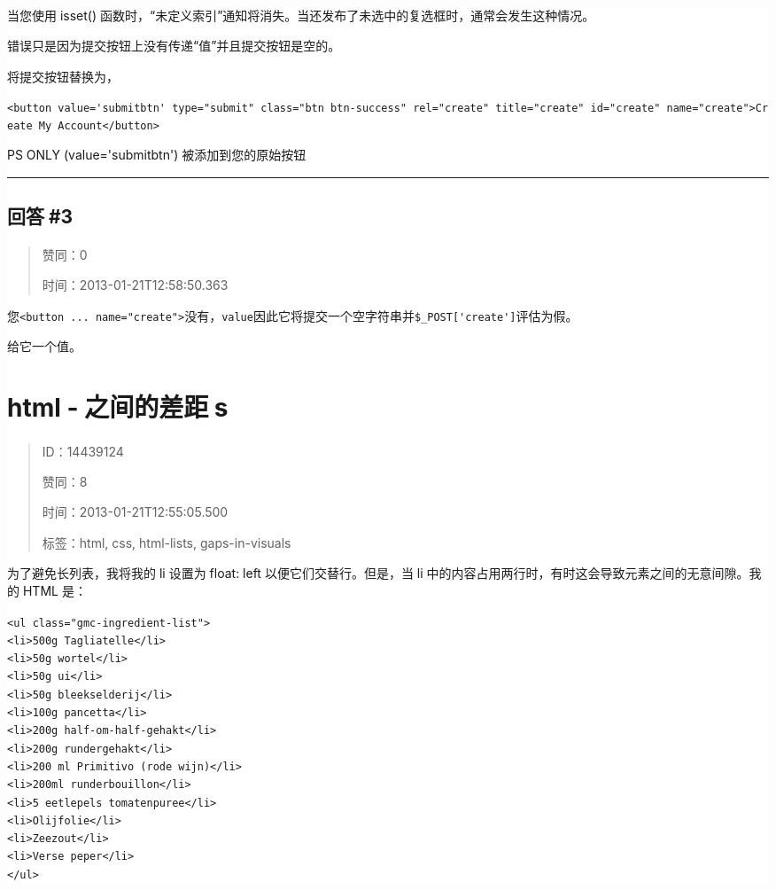 当您使用 isset() 函数时，“未定义索引”通知将消失。当还发布了未选中的复选框时，通常会发生这种情况。

错误只是因为提交按钮上没有传递“值”并且提交按钮是空的。

将提交按钮替换为，

```
<button value='submitbtn' type="submit" class="btn btn-success" rel="create" title="create" id="create" name="create">Create My Account</button> 
```

PS ONLY (value='submitbtn') 被添加到您的原始按钮

* * *

## 回答 #3

> 赞同：0
> 
> 时间：2013-01-21T12:58:50.363

您`<button ... name="create">`没有，`value`因此它将提交一个空字符串并`$_POST['create']`评估为假。

给它一个值。

# html - 之间的差距 s

> ID：14439124
> 
> 赞同：8
> 
> 时间：2013-01-21T12:55:05.500
> 
> 标签：html, css, html-lists, gaps-in-visuals

为了避免长列表，我将我的 li 设置为 float: left 以便它们交替行。但是，当 li 中的内容占用两行时，有时这会导致元素之间的无意间隙。我的 HTML 是：

```
<ul class="gmc-ingredient-list">                                   
<li>500g Tagliatelle</li>                                                                   
<li>50g wortel</li>                                 
<li>50g ui</li>                                  
<li>50g bleekselderij</li>                                  
<li>100g pancetta</li>                                  
<li>200g half-om-half-gehakt</li>                                  
<li>200g rundergehakt</li>                                  
<li>200 ml Primitivo (rode wijn)</li>                                  
<li>200ml runderbouillon</li>                                  
<li>5 eetlepels tomatenpuree</li>                                  
<li>Olijfolie</li>                                  
<li>Zeezout</li>                                  
<li>Verse peper</li>                                             
</ul> 
```

